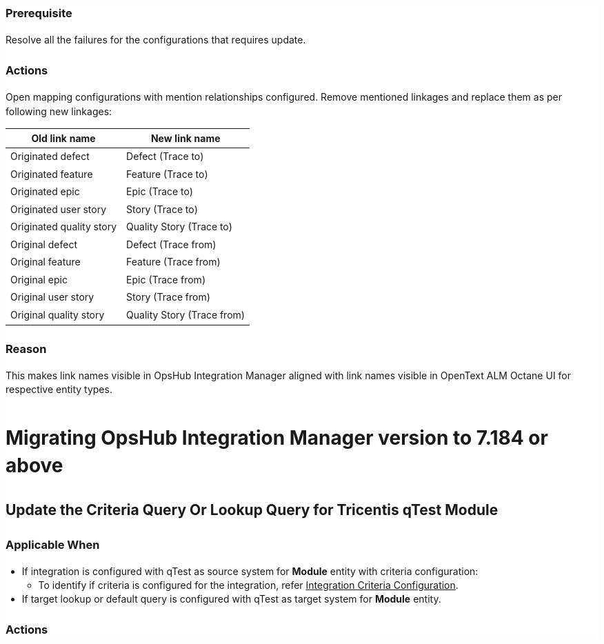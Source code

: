 ### Prerequisite

Resolve all the failures for the configurations that requires update.

### Actions

Open mapping configurations with mention relationships configured. Remove mentioned linkages and replace them as per following new linkages:

| Old link name            | New link name           |
|--------------------------|-------------------------|
| Originated defect        | Defect (Trace to)       |
| Originated feature       | Feature (Trace to)      |
| Originated epic          | Epic (Trace to)         |
| Originated user story    | Story (Trace to)        |
| Originated quality story | Quality Story (Trace to)|
| Original defect          | Defect (Trace from)     |
| Original feature         | Feature (Trace from)    |
| Original epic            | Epic (Trace from)       |
| Original user story      | Story (Trace from)      |
| Original quality story   | Quality Story (Trace from)|

### Reason

This makes link names visible in OpsHub Integration Manager aligned with link names visible in OpenText ALM Octane UI for respective entity types.

# Migrating OpsHub Integration Manager version to 7.184 or above

## Update the Criteria Query Or Lookup Query for Tricentis qTest Module

### Applicable When

- If integration is configured with qTest as source system for **Module** entity with criteria configuration:  
  - To identify if criteria is configured for the integration, refer [Integration Criteria Configuration](../integrate/integration-configuration.md#criteria_configuration).
- If target lookup or default query is configured with qTest as target system for **Module** entity.

### Actions
